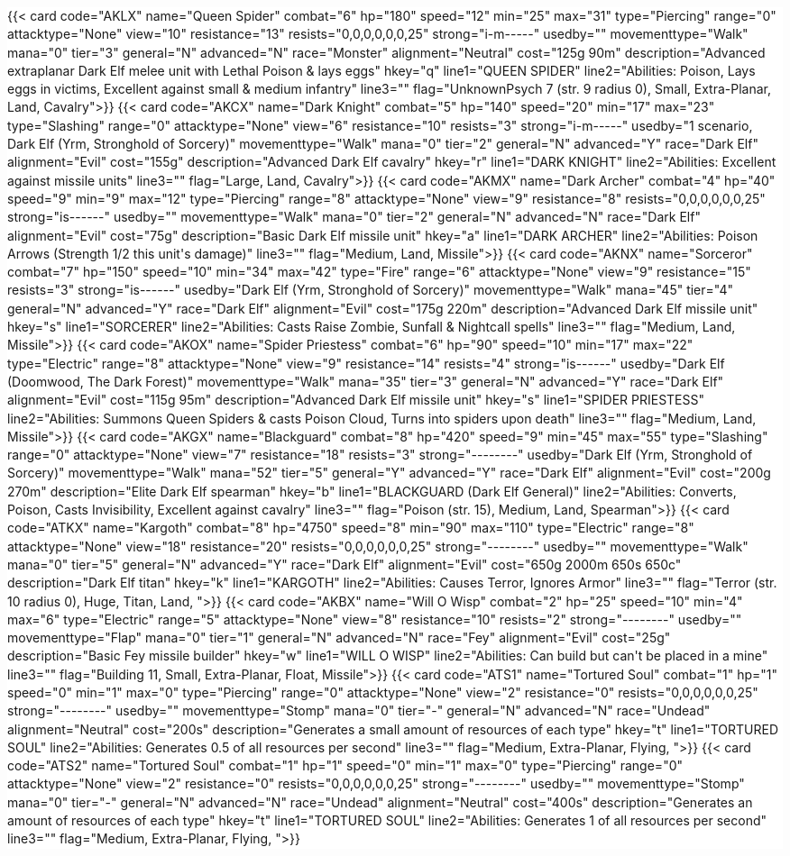 {{< card code="AKLX" name="Queen Spider" combat="6" hp="180" speed="12" min="25" max="31" type="Piercing" range="0" attacktype="None" view="10" resistance="13" resists="0,0,0,0,0,0,25" strong="i-m-----" usedby="" movementtype="Walk" mana="0" tier="3" general="N" advanced="N" race="Monster" alignment="Neutral" cost="125g 90m" description="Advanced extraplanar Dark Elf melee unit with Lethal Poison & lays eggs" hkey="q" line1="QUEEN SPIDER" line2="Abilities: Poison, Lays eggs in victims, Excellent against small & medium infantry" line3="" flag="UnknownPsych 7 (str. 9 radius 0), Small, Extra-Planar, Land, Cavalry">}}
{{< card code="AKCX" name="Dark Knight" combat="5" hp="140" speed="20" min="17" max="23" type="Slashing" range="0" attacktype="None" view="6" resistance="10" resists="3" strong="i-m-----" usedby="1 scenario, Dark Elf (Yrm, Stronghold of Sorcery)" movementtype="Walk" mana="0" tier="2" general="N" advanced="Y" race="Dark Elf" alignment="Evil" cost="155g" description="Advanced Dark Elf cavalry" hkey="r" line1="DARK KNIGHT" line2="Abilities: Excellent against missile units" line3="" flag="Large, Land, Cavalry">}}
{{< card code="AKMX" name="Dark Archer" combat="4" hp="40" speed="9" min="9" max="12" type="Piercing" range="8" attacktype="None" view="9" resistance="8" resists="0,0,0,0,0,0,25" strong="is------" usedby="" movementtype="Walk" mana="0" tier="2" general="N" advanced="N" race="Dark Elf" alignment="Evil" cost="75g" description="Basic Dark Elf missile unit" hkey="a" line1="DARK ARCHER" line2="Abilities: Poison Arrows (Strength 1/2 this unit's damage)" line3="" flag="Medium, Land, Missile">}}
{{< card code="AKNX" name="Sorceror" combat="7" hp="150" speed="10" min="34" max="42" type="Fire" range="6" attacktype="None" view="9" resistance="15" resists="3" strong="is------" usedby="Dark Elf (Yrm, Stronghold of Sorcery)" movementtype="Walk" mana="45" tier="4" general="N" advanced="Y" race="Dark Elf" alignment="Evil" cost="175g 220m" description="Advanced Dark Elf missile unit" hkey="s" line1="SORCERER" line2="Abilities: Casts Raise Zombie, Sunfall & Nightcall spells" line3="" flag="Medium, Land, Missile">}}
{{< card code="AKOX" name="Spider Priestess" combat="6" hp="90" speed="10" min="17" max="22" type="Electric" range="8" attacktype="None" view="9" resistance="14" resists="4" strong="is------" usedby="Dark Elf (Doomwood, The Dark Forest)" movementtype="Walk" mana="35" tier="3" general="N" advanced="Y" race="Dark Elf" alignment="Evil" cost="115g 95m" description="Advanced Dark Elf missile unit" hkey="s" line1="SPIDER PRIESTESS" line2="Abilities: Summons Queen Spiders & casts Poison Cloud, Turns into spiders upon death" line3="" flag="Medium, Land, Missile">}}
{{< card code="AKGX" name="Blackguard" combat="8" hp="420" speed="9" min="45" max="55" type="Slashing" range="0" attacktype="None" view="7" resistance="18" resists="3" strong="--------" usedby="Dark Elf (Yrm, Stronghold of Sorcery)" movementtype="Walk" mana="52" tier="5" general="Y" advanced="Y" race="Dark Elf" alignment="Evil" cost="200g 270m" description="Elite Dark Elf spearman" hkey="b" line1="BLACKGUARD  (Dark Elf General)" line2="Abilities: Converts, Poison, Casts Invisibility, Excellent against cavalry" line3="" flag="Poison (str. 15), Medium, Land, Spearman">}}
{{< card code="ATKX" name="Kargoth" combat="8" hp="4750" speed="8" min="90" max="110" type="Electric" range="8" attacktype="None" view="18" resistance="20" resists="0,0,0,0,0,0,25" strong="--------" usedby="" movementtype="Walk" mana="0" tier="5" general="N" advanced="Y" race="Dark Elf" alignment="Evil" cost="650g 2000m 650s 650c" description="Dark Elf titan" hkey="k" line1="KARGOTH" line2="Abilities: Causes Terror, Ignores Armor" line3="" flag="Terror (str. 10 radius 0), Huge, Titan, Land, ">}}
{{< card code="AKBX" name="Will O Wisp" combat="2" hp="25" speed="10" min="4" max="6" type="Electric" range="5" attacktype="None" view="8" resistance="10" resists="2" strong="--------" usedby="" movementtype="Flap" mana="0" tier="1" general="N" advanced="N" race="Fey" alignment="Evil" cost="25g" description="Basic Fey missile builder" hkey="w" line1="WILL O WISP" line2="Abilities: Can build but can't be placed in a mine" line3="" flag="Building 11, Small, Extra-Planar, Float, Missile">}}
{{< card code="ATS1" name="Tortured Soul" combat="1" hp="1" speed="0" min="1" max="0" type="Piercing" range="0" attacktype="None" view="2" resistance="0" resists="0,0,0,0,0,0,25" strong="--------" usedby="" movementtype="Stomp" mana="0" tier="-" general="N" advanced="N" race="Undead" alignment="Neutral" cost="200s" description="Generates a small amount of resources of each type" hkey="t" line1="TORTURED SOUL" line2="Abilities: Generates 0.5 of all resources per second" line3="" flag="Medium, Extra-Planar, Flying, ">}}
{{< card code="ATS2" name="Tortured Soul" combat="1" hp="1" speed="0" min="1" max="0" type="Piercing" range="0" attacktype="None" view="2" resistance="0" resists="0,0,0,0,0,0,25" strong="--------" usedby="" movementtype="Stomp" mana="0" tier="-" general="N" advanced="N" race="Undead" alignment="Neutral" cost="400s" description="Generates an amount of resources of each type" hkey="t" line1="TORTURED SOUL" line2="Abilities: Generates 1 of all resources per second" line3="" flag="Medium, Extra-Planar, Flying, ">}}